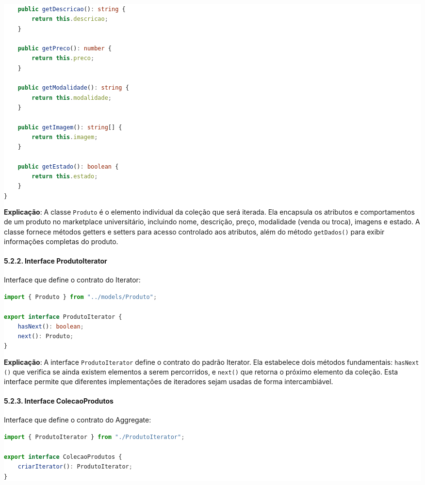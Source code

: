 ```typescript
    public getDescricao(): string {
        return this.descricao;
    }

    public getPreco(): number {
        return this.preco;
    }

    public getModalidade(): string {
        return this.modalidade;
    }

    public getImagem(): string[] {
        return this.imagem;
    }

    public getEstado(): boolean {
        return this.estado;
    }
}
```

**Explicação**: A classe `Produto` é o elemento individual da coleção que será iterada. Ela encapsula os atributos e comportamentos de um produto no marketplace universitário, incluindo nome, descrição, preço, modalidade (venda ou troca), imagens e estado. A classe fornece métodos getters e setters para acesso controlado aos atributos, além do método `getDados()` para exibir informações completas do produto.

#### 5.2.2. Interface ProdutoIterator

Interface que define o contrato do Iterator:

```typescript
import { Produto } from "../models/Produto";

export interface ProdutoIterator {
    hasNext(): boolean;
    next(): Produto;
}
```

**Explicação**: A interface `ProdutoIterator` define o contrato do padrão Iterator. Ela estabelece dois métodos fundamentais: `hasNext()` que verifica se ainda existem elementos a serem percorridos, e `next()` que retorna o próximo elemento da coleção. Esta interface permite que diferentes implementações de iteradores sejam usadas de forma intercambiável.

#### 5.2.3. Interface ColecaoProdutos

Interface que define o contrato do Aggregate:

```typescript
import { ProdutoIterator } from "./ProdutoIterator";

export interface ColecaoProdutos {
    criarIterator(): ProdutoIterator;
}
```
